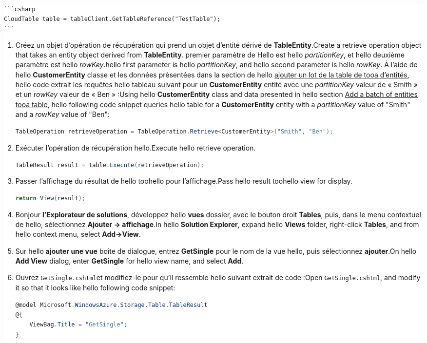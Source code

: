     ```csharp
    CloudTable table = tableClient.GetTableReference("TestTable");
    ```

1. <span data-ttu-id="536ae-223">Créez un objet d’opération de récupération qui prend un objet d’entité dérivé de **TableEntity**.</span><span class="sxs-lookup"><span data-stu-id="536ae-223">Create a retrieve operation object that takes an entity object derived from **TableEntity**.</span></span> <span data-ttu-id="536ae-224">premier paramètre de Hello est hello *partitionKey*, et hello deuxième paramètre est hello *rowKey*.</span><span class="sxs-lookup"><span data-stu-id="536ae-224">hello first parameter is hello *partitionKey*, and hello second parameter is hello *rowKey*.</span></span> <span data-ttu-id="536ae-225">À l’aide de hello **CustomerEntity** classe et les données présentées dans la section de hello [ajouter un lot de la table de tooa d’entités](#add-a-batch-of-entities-to-a-table), hello code extrait les requêtes hello tableau suivant pour un **CustomerEntity** entité avec une *partitionKey* valeur de « Smith » et un *rowKey* valeur de « Ben » :</span><span class="sxs-lookup"><span data-stu-id="536ae-225">Using hello **CustomerEntity** class and data presented in hello section [Add a batch of entities tooa table](#add-a-batch-of-entities-to-a-table), hello following code snippet queries hello table for a **CustomerEntity** entity with a *partitionKey* value of "Smith" and a *rowKey* value of "Ben":</span></span>

    ```csharp
    TableOperation retrieveOperation = TableOperation.Retrieve<CustomerEntity>("Smith", "Ben");
    ```

1. <span data-ttu-id="536ae-226">Exécuter l’opération de récupération hello.</span><span class="sxs-lookup"><span data-stu-id="536ae-226">Execute hello retrieve operation.</span></span>   

    ```csharp
    TableResult result = table.Execute(retrieveOperation);
    ```

1. <span data-ttu-id="536ae-227">Passer l’affichage du résultat de hello toohello pour l’affichage.</span><span class="sxs-lookup"><span data-stu-id="536ae-227">Pass hello result toohello view for display.</span></span>

    ```csharp
    return View(result);
    ```

1. <span data-ttu-id="536ae-228">Bonjour **l’Explorateur de solutions**, développez hello **vues** dossier, avec le bouton droit **Tables**, puis, dans le menu contextuel de hello, sélectionnez **Ajouter -> affichage**.</span><span class="sxs-lookup"><span data-stu-id="536ae-228">In hello **Solution Explorer**, expand hello **Views** folder, right-click **Tables**, and from hello context menu, select **Add->View**.</span></span>

1. <span data-ttu-id="536ae-229">Sur hello **ajouter une vue** boîte de dialogue, entrez **GetSingle** pour le nom de la vue hello, puis sélectionnez **ajouter**.</span><span class="sxs-lookup"><span data-stu-id="536ae-229">On hello **Add View** dialog, enter **GetSingle** for hello view name, and select **Add**.</span></span>

1. <span data-ttu-id="536ae-230">Ouvrez `GetSingle.cshtml`et modifiez-le pour qu’il ressemble hello suivant extrait de code :</span><span class="sxs-lookup"><span data-stu-id="536ae-230">Open `GetSingle.cshtml`, and modify it so that it looks like hello following code snippet:</span></span>

    ```csharp
    @model Microsoft.WindowsAzure.Storage.Table.TableResult
    @{
        ViewBag.Title = "GetSingle";
    }
    